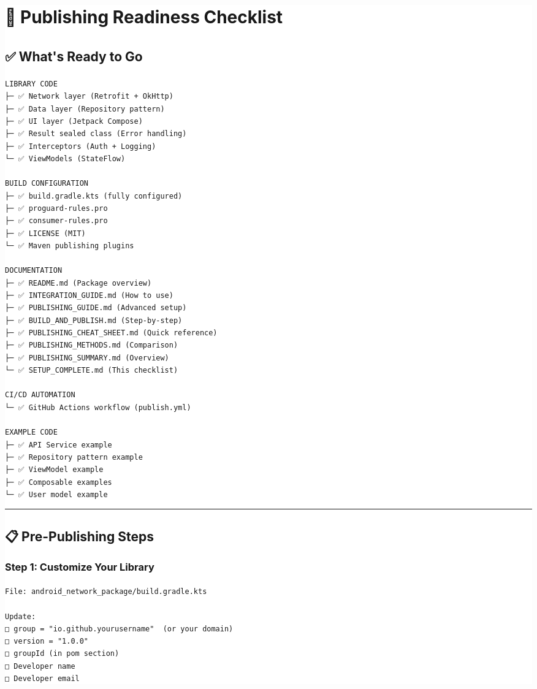# 🎯 Publishing Readiness Checklist

## ✅ What's Ready to Go

```
LIBRARY CODE
├─ ✅ Network layer (Retrofit + OkHttp)
├─ ✅ Data layer (Repository pattern)
├─ ✅ UI layer (Jetpack Compose)
├─ ✅ Result sealed class (Error handling)
├─ ✅ Interceptors (Auth + Logging)
└─ ✅ ViewModels (StateFlow)

BUILD CONFIGURATION
├─ ✅ build.gradle.kts (fully configured)
├─ ✅ proguard-rules.pro
├─ ✅ consumer-rules.pro
├─ ✅ LICENSE (MIT)
└─ ✅ Maven publishing plugins

DOCUMENTATION
├─ ✅ README.md (Package overview)
├─ ✅ INTEGRATION_GUIDE.md (How to use)
├─ ✅ PUBLISHING_GUIDE.md (Advanced setup)
├─ ✅ BUILD_AND_PUBLISH.md (Step-by-step)
├─ ✅ PUBLISHING_CHEAT_SHEET.md (Quick reference)
├─ ✅ PUBLISHING_METHODS.md (Comparison)
├─ ✅ PUBLISHING_SUMMARY.md (Overview)
└─ ✅ SETUP_COMPLETE.md (This checklist)

CI/CD AUTOMATION
└─ ✅ GitHub Actions workflow (publish.yml)

EXAMPLE CODE
├─ ✅ API Service example
├─ ✅ Repository pattern example
├─ ✅ ViewModel example
├─ ✅ Composable examples
└─ ✅ User model example
```

---

## 📋 Pre-Publishing Steps

### Step 1: Customize Your Library
```
File: android_network_package/build.gradle.kts

Update:
□ group = "io.github.yourusername"  (or your domain)
□ version = "1.0.0"
□ groupId (in pom section)
□ Developer name
□ Developer email
```
